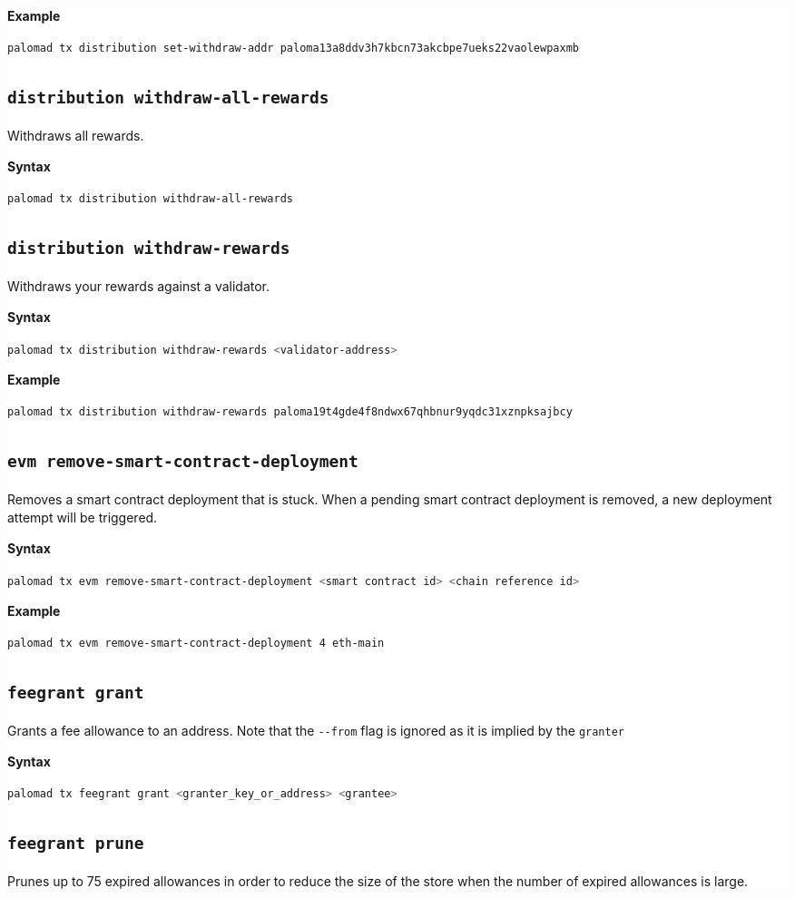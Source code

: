 **Example**

```bash
palomad tx distribution set-withdraw-addr paloma13a8ddv3h7kbcn73akcbpe7ueks22vaolewpaxmb
```

## `distribution withdraw-all-rewards`

Withdraws all rewards.

**Syntax**

```bash
palomad tx distribution withdraw-all-rewards
```

## `distribution withdraw-rewards`

Withdraws your rewards against a validator.

**Syntax**

```bash
palomad tx distribution withdraw-rewards <validator-address>
```

**Example**

```bash
palomad tx distribution withdraw-rewards paloma19t4gde4f8ndwx67qhbnur9yqdc31xznpksajbcy
```

## `evm remove-smart-contract-deployment`
Removes a smart contract deployment that is stuck. When a pending smart contract deployment is removed, a new deployment attempt will be triggered. 

**Syntax**
```bash
palomad tx evm remove-smart-contract-deployment <smart contract id> <chain reference id>
```

**Example**
```bash
palomad tx evm remove-smart-contract-deployment 4 eth-main
```

## `feegrant grant`
Grants a fee allowance to an address. Note that the `--from` flag is ignored as it is implied by the `granter`

**Syntax**
```bash
palomad tx feegrant grant <granter_key_or_address> <grantee>
```

## `feegrant prune`
Prunes up to 75 expired allowances in order to reduce the size of the store when the number of expired allowances is large.
